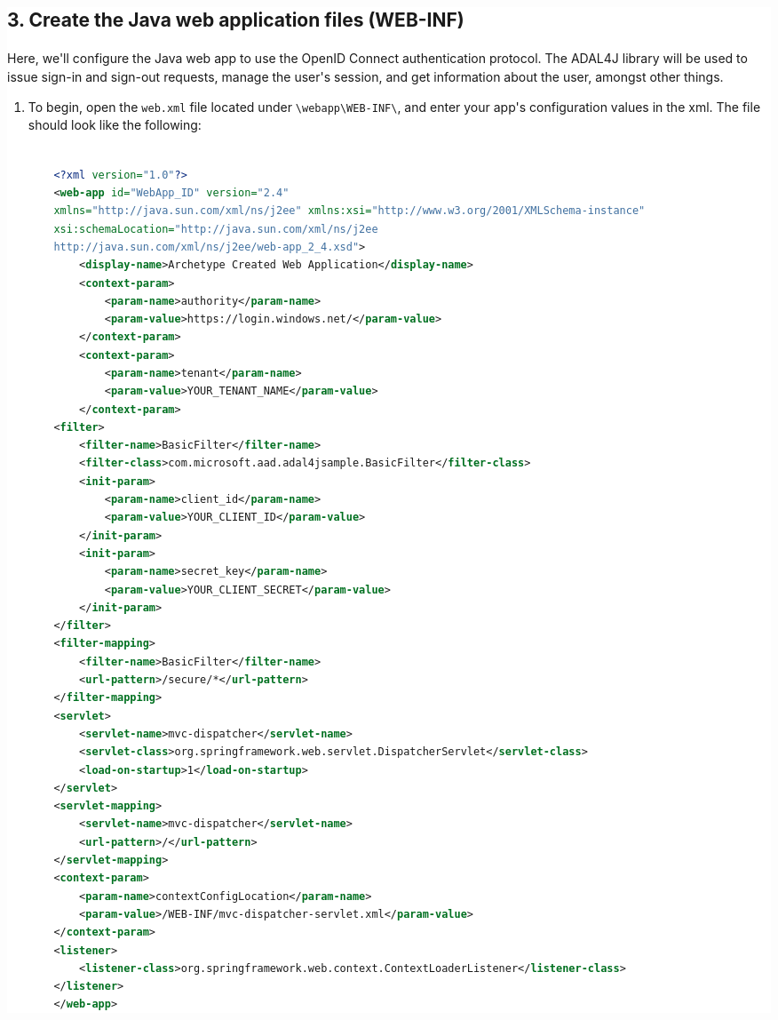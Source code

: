 ## 3. Create the Java web application files (WEB-INF)
Here, we'll configure the Java web app to use the OpenID Connect authentication protocol.  The ADAL4J library will be used to issue sign-in and sign-out requests, manage the user's session, and get information about the user, amongst other things.

1. To begin, open the `web.xml` file located under `\webapp\WEB-INF\`, and enter your app's configuration values in the xml. The file should look like the following:  

    ```xml
    
        <?xml version="1.0"?>
        <web-app id="WebApp_ID" version="2.4"
        xmlns="http://java.sun.com/xml/ns/j2ee" xmlns:xsi="http://www.w3.org/2001/XMLSchema-instance"
        xsi:schemaLocation="http://java.sun.com/xml/ns/j2ee
        http://java.sun.com/xml/ns/j2ee/web-app_2_4.xsd">
            <display-name>Archetype Created Web Application</display-name>
            <context-param>
                <param-name>authority</param-name>
                <param-value>https://login.windows.net/</param-value>
            </context-param>
            <context-param>
                <param-name>tenant</param-name>
                <param-value>YOUR_TENANT_NAME</param-value>
            </context-param>
        <filter>
            <filter-name>BasicFilter</filter-name>
            <filter-class>com.microsoft.aad.adal4jsample.BasicFilter</filter-class>
            <init-param>
                <param-name>client_id</param-name>
                <param-value>YOUR_CLIENT_ID</param-value>
            </init-param>
            <init-param>
                <param-name>secret_key</param-name>
                <param-value>YOUR_CLIENT_SECRET</param-value>
            </init-param>
        </filter>
        <filter-mapping>
            <filter-name>BasicFilter</filter-name>
            <url-pattern>/secure/*</url-pattern>
        </filter-mapping>
        <servlet>
            <servlet-name>mvc-dispatcher</servlet-name>
            <servlet-class>org.springframework.web.servlet.DispatcherServlet</servlet-class>
            <load-on-startup>1</load-on-startup>
        </servlet>
        <servlet-mapping>
            <servlet-name>mvc-dispatcher</servlet-name>
            <url-pattern>/</url-pattern>
        </servlet-mapping>
        <context-param>
            <param-name>contextConfigLocation</param-name>
            <param-value>/WEB-INF/mvc-dispatcher-servlet.xml</param-value>
        </context-param>
        <listener>
            <listener-class>org.springframework.web.context.ContextLoaderListener</listener-class>
        </listener>
        </web-app>
    ```

